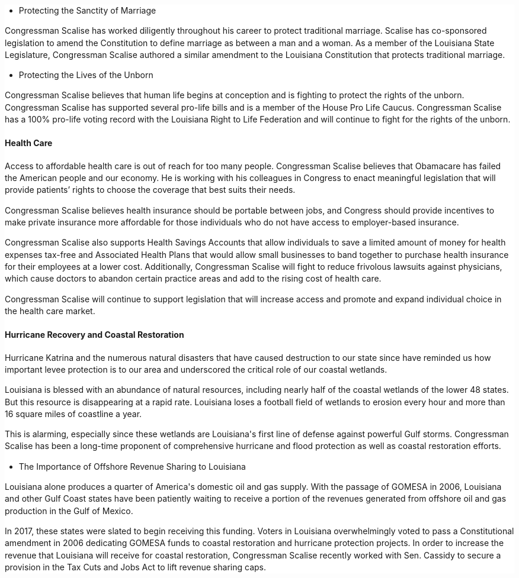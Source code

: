 - Protecting the Sanctity of Marriage

Congressman Scalise has worked diligently throughout his career to protect traditional marriage. Scalise has co-sponsored legislation to amend the Constitution to define marriage as between a man and a woman. As a member of the Louisiana State Legislature, Congressman Scalise authored a similar amendment to the Louisiana Constitution that protects traditional marriage.

- Protecting the Lives of the Unborn

Congressman Scalise believes that human life begins at conception and is fighting to protect the rights of the unborn. Congressman Scalise has supported several pro-life bills and is a member of the House Pro Life Caucus.  Congressman Scalise has a 100% pro-life voting record with the Louisiana Right to Life Federation and will continue to fight for the rights of the unborn.

#### Health Care
Access to affordable health care is out of reach for too many people. Congressman Scalise believes that Obamacare has failed the American people and our economy. He is working with his colleagues in Congress to enact meaningful legislation that will provide patients’ rights to choose the coverage that best suits their needs.

Congressman Scalise believes health insurance should be portable between jobs, and Congress should provide incentives to make private insurance more affordable for those individuals who do not have access to employer-based insurance.

Congressman Scalise also supports Health Savings Accounts that allow individuals to save a limited amount of money for health expenses tax-free and Associated Health Plans that would allow small businesses to band together to purchase health insurance for their employees at a lower cost. Additionally, Congressman Scalise will fight to reduce frivolous lawsuits against physicians, which cause doctors to abandon certain practice areas and add to the rising cost of health care.

Congressman Scalise will continue to support legislation that will increase access and promote and expand individual choice in the health care market.

#### Hurricane Recovery and Coastal Restoration
Hurricane Katrina and the numerous natural disasters that have caused destruction to our state since have reminded us how important levee protection is to our area and underscored the critical role of our coastal wetlands.

Louisiana is blessed with an abundance of natural resources, including nearly half of the coastal wetlands of the lower 48 states. But this resource is disappearing at a rapid rate. Louisiana loses a football field of wetlands to erosion every hour and more than 16 square miles of coastline a year.

This is alarming, especially since these wetlands are Louisiana's first line of defense against powerful Gulf storms. Congressman Scalise has been a long-time proponent of comprehensive hurricane and flood protection as well as coastal restoration efforts.

- The Importance of Offshore Revenue Sharing to Louisiana

Louisiana alone produces a quarter of America's domestic oil and gas supply. With the passage of GOMESA in 2006, Louisiana and other Gulf Coast states have been patiently waiting to receive a portion of the revenues generated from offshore oil and gas production in the Gulf of Mexico.

In 2017, these states were slated to begin receiving this funding. Voters in Louisiana overwhelmingly voted to pass a Constitutional amendment in 2006 dedicating GOMESA funds to coastal restoration and hurricane protection projects. In order to increase the revenue that Louisiana will receive for coastal restoration, Congressman Scalise recently worked with Sen. Cassidy to secure a provision in the Tax Cuts and Jobs Act to lift revenue sharing caps.
